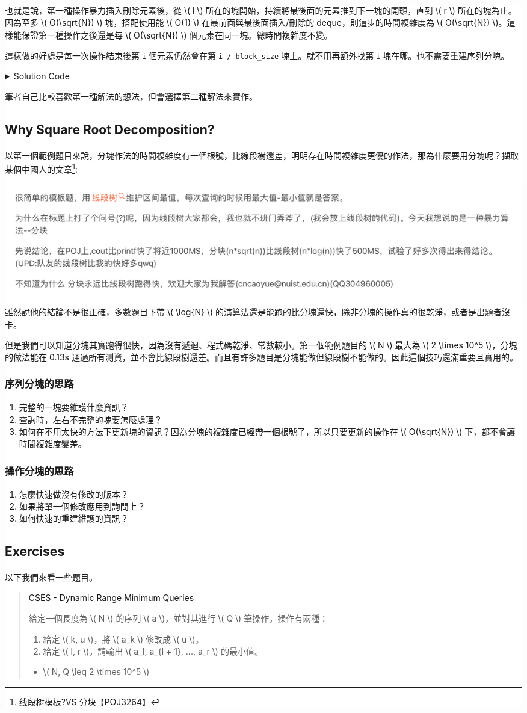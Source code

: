 也就是說，第一種操作暴力插入刪除元素後，從 \\( l \\) 所在的塊開始，持續將最後面的元素推到下一塊的開頭，直到 \\( r \\) 所在的塊為止。因為至多 \\( O(\sqrt{N}) \\) 塊，搭配使用能 \\( O(1) \\) 在最前面與最後面插入/刪除的 deque，則這步的時間複雜度為 \\( O(\sqrt{N}) \\)。這樣能保證第一種操作之後還是每 \\( O(\sqrt{N}) \\) 個元素在同一塊。總時間複雜度不變。

這樣做的好處是每一次操作結束後第 `i` 個元素仍然會在第 `i / block_size` 塊上。就不用再額外找第 `i` 塊在哪。也不需要重建序列分塊。

<details><summary> Solution Code </summary></details>

筆者自己比較喜歡第一種解法的想法，但會選擇第二種解法來實作。

## Why Square Root Decomposition?

以第一個範例題目來說，分塊作法的時間複雜度有一個根號，比線段樹還差，明明存在時間複雜度更優的作法，那為什麼要用分塊呢？擷取某個中國人的文章[^note-2]:

<img src="image/sqrt_decomposition/why_sqrt.png" width="1000" style="display:block; margin: 0 auto;"/>

雖然說他的結論不是很正確，多數題目下帶 \\( \log{N} \\) 的演算法還是能跑的比分塊還快，除非分塊的操作真的很乾淨，或者是出題者沒卡。

但是我們可以知道分塊其實跑得很快，因為沒有遞迴、程式碼乾淨、常數較小。第一個範例題目的 \\( N \\) 最大為 \\( 2 \times 10^5 \\)，分塊的做法能在 0.13s 通過所有測資，並不會比線段樹還差。而且有許多題目是分塊能做但線段樹不能做的。因此這個技巧還滿重要且實用的。

### 序列分塊的思路

  1. 完整的一塊要維護什麼資訊？
  2. 查詢時，左右不完整的塊要怎麼處理？
  3. 如何在不用太快的方法下更新塊的資訊？因為分塊的複雜度已經帶一個根號了，所以只要更新的操作在 \\( O(\sqrt{N}) \\) 下，都不會讓時間複雜度變差。

### 操作分塊的思路

  1. 怎麼快速做沒有修改的版本？
  2. 如果將單一個修改應用到詢問上？
  3. 如何快速的重建維護的資訊？

## Exercises

以下我們來看一些題目。

> [CSES - Dynamic Range Minimum Queries](https://cses.fi/problemset/task/1649)
>
> 給定一個長度為 \\( N \\) 的序列 \\( a \\)，並對其進行 \\( Q \\) 筆操作。操作有兩種：
>
> 1. 給定 \\( k, u \\)，將 \\( a_k \\) 修改成 \\( u \\)。
> 2. 給定 \\( l, r \\)，請輸出 \\( a_l, a_{l + 1}, ..., a_r \\) 的最小值。
>
> - \\( N, Q \leq 2 \times 10^5 \\)


[^note-1]: 經驗上，多數題目的分塊大小都是 \\( \sqrt{N} \\) 為最佳，所以在想解法時很自然會直接將塊的大小設為根號，但對於一些特殊的算法可能需要取不同的分塊大小。
[^note-2]: [线段树模板?VS 分块【POJ3264】](https://blog.csdn.net/KIKO_caoyue/article/details/83413687)